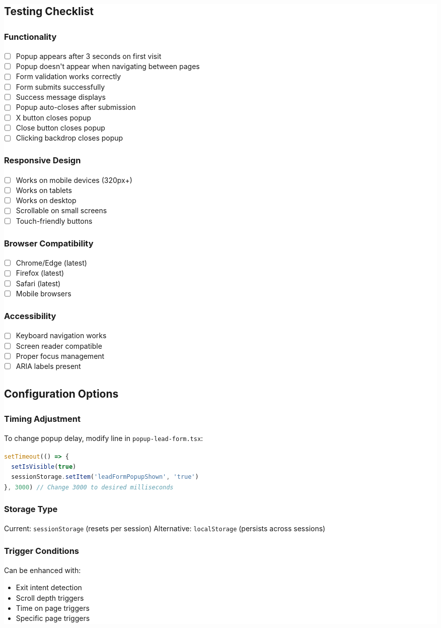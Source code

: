 ## Testing Checklist

### Functionality
- [ ] Popup appears after 3 seconds on first visit
- [ ] Popup doesn't appear when navigating between pages
- [ ] Form validation works correctly
- [ ] Form submits successfully
- [ ] Success message displays
- [ ] Popup auto-closes after submission
- [ ] X button closes popup
- [ ] Close button closes popup
- [ ] Clicking backdrop closes popup

### Responsive Design
- [ ] Works on mobile devices (320px+)
- [ ] Works on tablets
- [ ] Works on desktop
- [ ] Scrollable on small screens
- [ ] Touch-friendly buttons

### Browser Compatibility
- [ ] Chrome/Edge (latest)
- [ ] Firefox (latest)
- [ ] Safari (latest)
- [ ] Mobile browsers

### Accessibility
- [ ] Keyboard navigation works
- [ ] Screen reader compatible
- [ ] Proper focus management
- [ ] ARIA labels present

## Configuration Options

### Timing Adjustment
To change popup delay, modify line in `popup-lead-form.tsx`:
```typescript
setTimeout(() => {
  setIsVisible(true)
  sessionStorage.setItem('leadFormPopupShown', 'true')
}, 3000) // Change 3000 to desired milliseconds
```

### Storage Type
Current: `sessionStorage` (resets per session)
Alternative: `localStorage` (persists across sessions)

### Trigger Conditions
Can be enhanced with:
- Exit intent detection
- Scroll depth triggers
- Time on page triggers
- Specific page triggers
